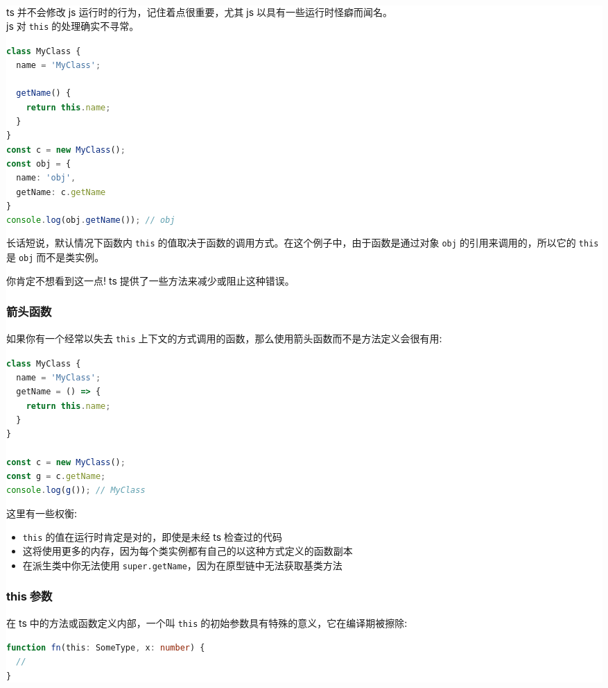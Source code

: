 ts 并不会修改 js 运行时的行为，记住着点很重要，尤其 js 以具有一些运行时怪癖而闻名。  
js 对 `this` 的处理确实不寻常。

```typescript
class MyClass {
  name = 'MyClass';
  
  getName() {
    return this.name;
  }
}
const c = new MyClass();
const obj = {
  name: 'obj',
  getName: c.getName
}
console.log(obj.getName()); // obj
```

长话短说，默认情况下函数内 `this` 的值取决于函数的调用方式。在这个例子中，由于函数是通过对象 `obj` 的引用来调用的，所以它的 `this` 是 `obj` 而不是类实例。

你肯定不想看到这一点! ts 提供了一些方法来减少或阻止这种错误。

### 箭头函数

如果你有一个经常以失去 `this` 上下文的方式调用的函数，那么使用箭头函数而不是方法定义会很有用:

```typescript
class MyClass {
  name = 'MyClass';
  getName = () => {
    return this.name;
  }
}

const c = new MyClass();
const g = c.getName;
console.log(g()); // MyClass
```

这里有一些权衡:

- `this` 的值在运行时肯定是对的，即使是未经 ts 检查过的代码
- 这将使用更多的内存，因为每个类实例都有自己的以这种方式定义的函数副本
- 在派生类中你无法使用 `super.getName`，因为在原型链中无法获取基类方法

### this 参数

在 ts 中的方法或函数定义内部，一个叫 `this` 的初始参数具有特殊的意义，它在编译期被擦除:

```typescript
function fn(this: SomeType, x: number) {
  //
}
```
